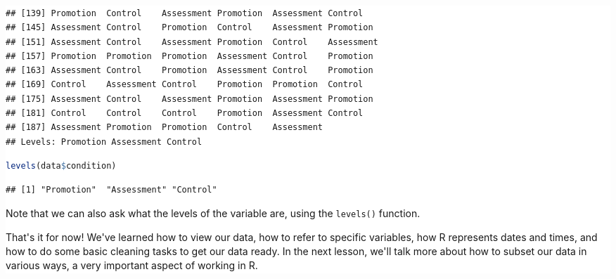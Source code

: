 ```
## [139] Promotion  Control    Assessment Promotion  Assessment Control   
## [145] Assessment Control    Promotion  Control    Assessment Promotion 
## [151] Assessment Control    Assessment Promotion  Control    Assessment
## [157] Promotion  Promotion  Promotion  Assessment Control    Promotion 
## [163] Assessment Control    Promotion  Assessment Control    Promotion 
## [169] Control    Assessment Control    Promotion  Promotion  Control   
## [175] Assessment Control    Assessment Promotion  Assessment Promotion 
## [181] Control    Control    Control    Promotion  Assessment Control   
## [187] Assessment Promotion  Promotion  Control    Assessment
## Levels: Promotion Assessment Control
```

```r
levels(data$condition)
```

```
## [1] "Promotion"  "Assessment" "Control"
```

Note that we can also ask what the levels of the variable are, using the `levels()` function.

That's it for now! We've learned how to view our data, how to refer to specific variables, how R represents dates and times, and how to do some basic cleaning tasks to get our data ready. In the next lesson, we'll talk more about how to subset our data in various ways, a very important aspect of working in R.
